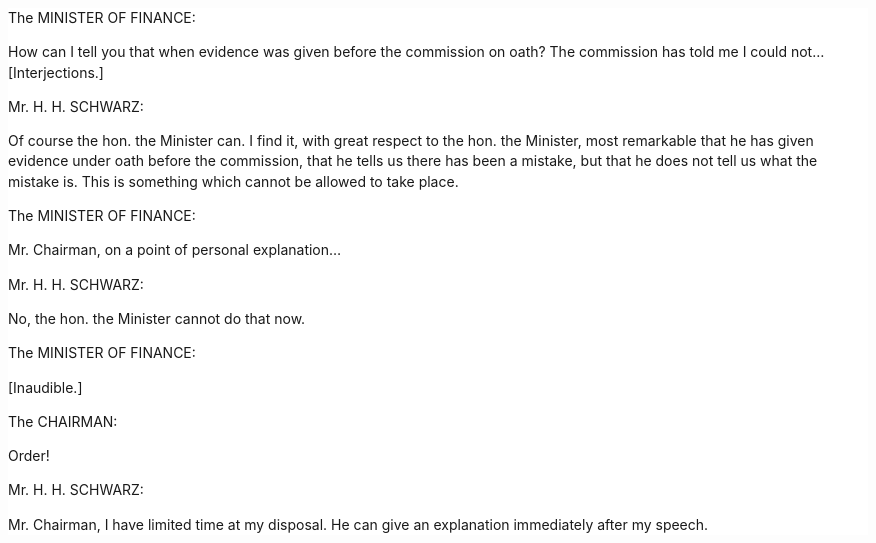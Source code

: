 </speech>

<speech by="#minister_of_finance">

<from>The <person refersTo="hansard_za">MINISTER OF FINANCE</person>:</from>

<p>How can I tell you that when evidence was given before the commission on oath? The commission has told me I could not&#x2026; [Interjections.]</p>

</speech>

<speech by="#schwarz">

<from>Mr. <person refersTo="hansard_za">H. H. SCHWARZ</person>:</from>

<p>Of course the hon. the Minister can. I find it, with great respect to the hon. the Minister, most remarkable that he has given evidence under oath before the commission, that he tells us there has been a mistake, but that he does not tell us what the mistake is. This is something which cannot be allowed to take place.</p>

</speech>

<speech by="#minister_of_finance">

<from>The <person refersTo="hansard_za">MINISTER OF FINANCE</person>:</from>

<p>Mr. Chairman, on a point of personal explanation&#x2026;</p>

</speech>

<speech by="#schwarz">

<from>Mr. <person refersTo="hansard_za">H. H. SCHWARZ</person>:</from>

<p>No, the hon. the Minister cannot do that now.</p>

</speech>

<speech by="#minister_of_finance">

<from>The <person refersTo="hansard_za">MINISTER OF FINANCE</person>:</from>

<p>[Inaudible.]</p>

</speech>

<speech by="#chairman">

<from>The <person refersTo="hansard_za">CHAIRMAN</person>:</from>

<p>Order!</p>

</speech>

<speech by="#schwarz">

<from>Mr. <person refersTo="hansard_za">H. H. SCHWARZ</person>:</from>

<p>Mr. Chairman, I have limited time at my disposal. He can give an explanation immediately after my speech.</p>

</speech>

<speech by="#chairman">
